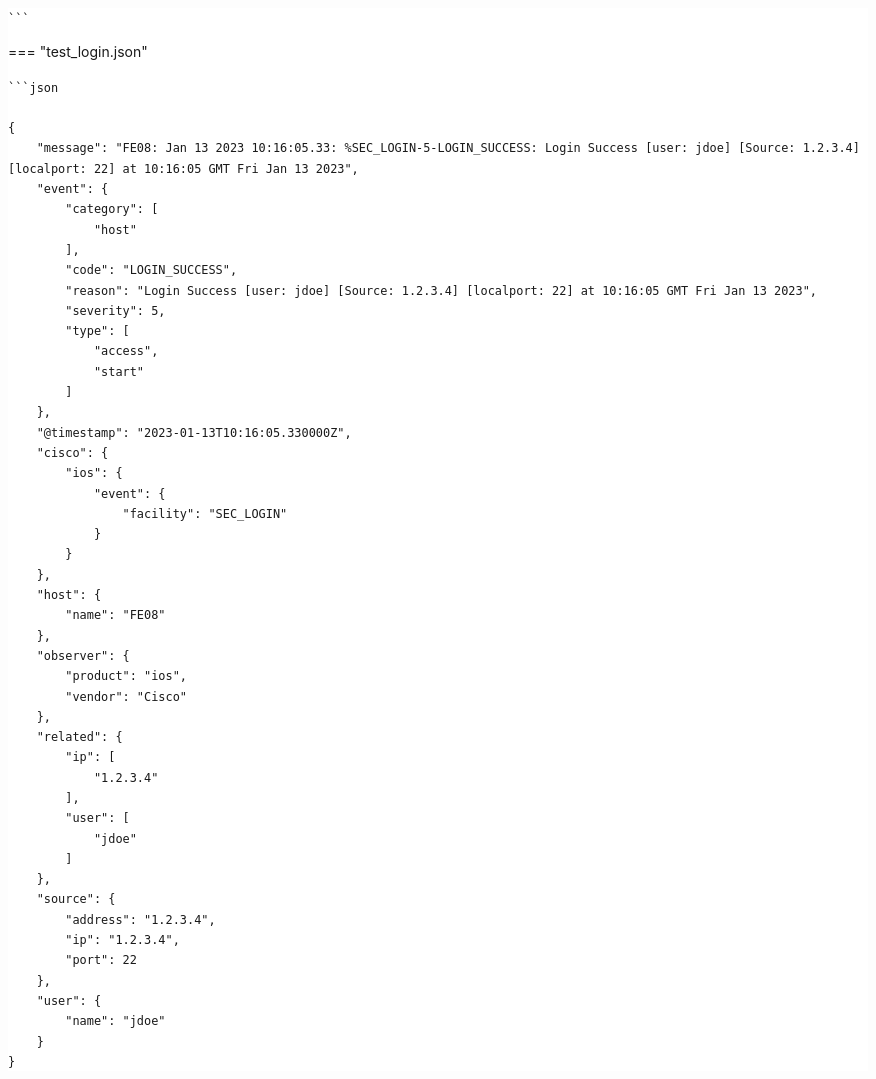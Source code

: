 	```


=== "test_login.json"

    ```json
	
    {
        "message": "FE08: Jan 13 2023 10:16:05.33: %SEC_LOGIN-5-LOGIN_SUCCESS: Login Success [user: jdoe] [Source: 1.2.3.4] [localport: 22] at 10:16:05 GMT Fri Jan 13 2023",
        "event": {
            "category": [
                "host"
            ],
            "code": "LOGIN_SUCCESS",
            "reason": "Login Success [user: jdoe] [Source: 1.2.3.4] [localport: 22] at 10:16:05 GMT Fri Jan 13 2023",
            "severity": 5,
            "type": [
                "access",
                "start"
            ]
        },
        "@timestamp": "2023-01-13T10:16:05.330000Z",
        "cisco": {
            "ios": {
                "event": {
                    "facility": "SEC_LOGIN"
                }
            }
        },
        "host": {
            "name": "FE08"
        },
        "observer": {
            "product": "ios",
            "vendor": "Cisco"
        },
        "related": {
            "ip": [
                "1.2.3.4"
            ],
            "user": [
                "jdoe"
            ]
        },
        "source": {
            "address": "1.2.3.4",
            "ip": "1.2.3.4",
            "port": 22
        },
        "user": {
            "name": "jdoe"
        }
    }
    	